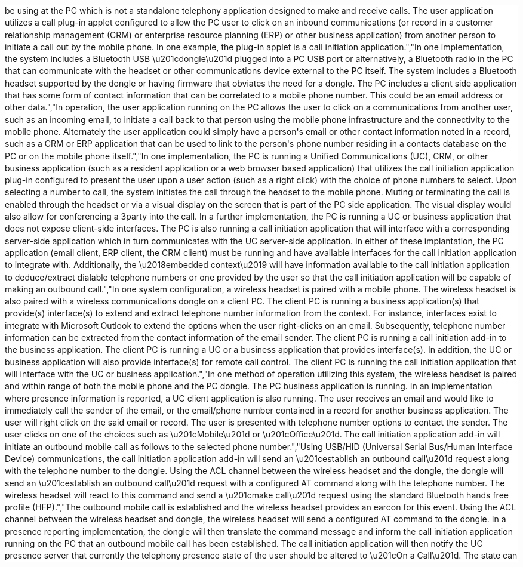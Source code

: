 be using at the PC which is not a standalone telephony application designed to make and receive calls. The user application utilizes a call plug-in applet configured to allow the PC user to click on an inbound communications (or record in a customer relationship management (CRM) or enterprise resource planning (ERP) or other business application) from another person to initiate a call out by the mobile phone. In one example, the plug-in applet is a call initiation application.","In one implementation, the system includes a Bluetooth USB \u201cdongle\u201d plugged into a PC USB port or alternatively, a Bluetooth radio in the PC that can communicate with the headset or other communications device external to the PC itself. The system includes a Bluetooth headset supported by the dongle or having firmware that obviates the need for a dongle. The PC includes a client side application that has some form of contact information that can be correlated to a mobile phone number. This could be an email address or other data.","In operation, the user application running on the PC allows the user to click on a communications from another user, such as an incoming email, to initiate a call back to that person using the mobile phone infrastructure and the connectivity to the mobile phone. Alternately the user application could simply have a person's email or other contact information noted in a record, such as a CRM or ERP application that can be used to link to the person's phone number residing in a contacts database on the PC or on the mobile phone itself.","In one implementation, the PC is running a Unified Communications (UC), CRM, or other business application (such as a resident application or a web browser based application) that utilizes the call initiation application plug-in configured to present the user upon a user action (such as a right click) with the choice of phone numbers to select. Upon selecting a number to call, the system initiates the call through the headset to the mobile phone. Muting or terminating the call is enabled through the headset or via a visual display on the screen that is part of the PC side application. The visual display would also allow for conferencing a 3party into the call. In a further implementation, the PC is running a UC or business application that does not expose client-side interfaces. The PC is also running a call initiation application that will interface with a corresponding server-side application which in turn communicates with the UC server-side application. In either of these implantation, the PC application (email client, ERP client, the CRM client) must be running and have available interfaces for the call initiation application to integrate with. Additionally, the \u2018embedded context\u2019 will have information available to the call initiation application to deduce\/extract dialable telephone numbers or one provided by the user so that the call initiation application will be capable of making an outbound call.","In one system configuration, a wireless headset is paired with a mobile phone. The wireless headset is also paired with a wireless communications dongle on a client PC. The client PC is running a business application(s) that provide(s) interface(s) to extend and extract telephone number information from the context. For instance, interfaces exist to integrate with Microsoft Outlook to extend the options when the user right-clicks on an email. Subsequently, telephone number information can be extracted from the contact information of the email sender. The client PC is running a call initiation add-in to the business application. The client PC is running a UC or a business application that provides interface(s). In addition, the UC or business application will also provide interface(s) for remote call control. The client PC is running the call initiation application that will interface with the UC or business application.","In one method of operation utilizing this system, the wireless headset is paired and within range of both the mobile phone and the PC dongle. The PC business application is running. In an implementation where presence information is reported, a UC client application is also running. The user receives an email and would like to immediately call the sender of the email, or the email\/phone number contained in a record for another business application. The user will right click on the said email or record. The user is presented with telephone number options to contact the sender. The user clicks on one of the choices such as \u201cMobile\u201d or \u201cOffice\u201d. The call initiation application add-in will initiate an outbound mobile call as follows to the selected phone number.","Using USB\/HID (Universal Serial Bus\/Human Interface Device) communications, the call initiation application add-in will send an \u201cestablish an outbound call\u201d request along with the telephone number to the dongle. Using the ACL channel between the wireless headset and the dongle, the dongle will send an \u201cestablish an outbound call\u201d request with a configured AT command along with the telephone number. The wireless headset will react to this command and send a \u201cmake call\u201d request using the standard Bluetooth hands free profile (HFP).","The outbound mobile call is established and the wireless headset provides an earcon for this event. Using the ACL channel between the wireless headset and dongle, the wireless headset will send a configured AT command to the dongle. In a presence reporting implementation, the dongle will then translate the command message and inform the call initiation application running on the PC that an outbound mobile call has been established. The call initiation application will then notify the UC presence server that currently the telephony presence state of the user should be altered to \u201cOn a Call\u201d. The state can